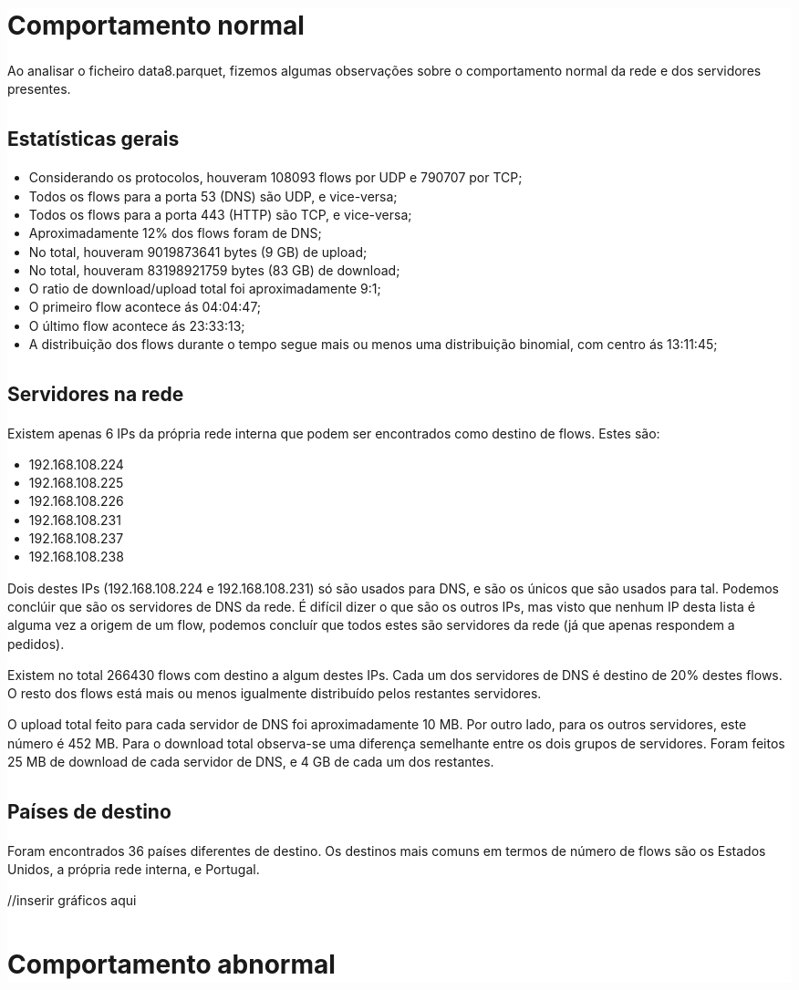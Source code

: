 # Comportamento normal

Ao analisar o ficheiro data8.parquet, fizemos algumas observações sobre o comportamento normal da rede e dos servidores presentes.

## Estatísticas gerais
- Considerando os protocolos, houveram 108093 flows por UDP e 790707 por TCP;
- Todos os flows para a porta 53 (DNS) são UDP, e vice-versa;
- Todos os flows para a porta 443 (HTTP) são TCP, e vice-versa;
- Aproximadamente 12% dos flows foram de DNS;
- No total, houveram 9019873641 bytes (9 GB) de upload;
- No total, houveram 83198921759 bytes (83 GB) de download;
- O ratio de download/upload total foi aproximadamente 9:1;
- O primeiro flow acontece ás 04:04:47;
- O último flow acontece ás 23:33:13;
- A distribuição dos flows durante o tempo segue mais ou menos uma distribuição binomial, com centro ás 13:11:45;

## Servidores na rede
Existem apenas 6 IPs da própria rede interna que podem ser encontrados como destino de flows. Estes são:
- 192.168.108.224
- 192.168.108.225
- 192.168.108.226
- 192.168.108.231
- 192.168.108.237
- 192.168.108.238

Dois destes IPs (192.168.108.224 e 192.168.108.231) só são usados para DNS, e são os únicos que são usados para tal. Podemos conclúir que são os servidores de DNS da rede. É difícil dizer o que são os outros IPs, mas visto que nenhum IP desta lista é alguma vez a origem de um flow, podemos concluír que todos estes são servidores da rede (já que apenas respondem a pedidos).

Existem no total 266430 flows com destino a algum destes IPs. Cada um dos servidores de DNS é destino de 20% destes flows. O resto dos flows está mais ou menos igualmente distribuído pelos restantes servidores.

O upload total feito para cada servidor de DNS foi aproximadamente 10 MB. Por outro lado, para os outros servidores, este número é 452 MB.
Para o download total observa-se uma diferença semelhante entre os dois grupos de servidores. Foram feitos 25 MB de download de cada servidor de DNS, e 4 GB de cada um dos restantes.

## Países de destino
Foram encontrados 36 países diferentes de destino. Os destinos mais comuns em termos de número de flows são os Estados Unidos, a própria rede interna, e Portugal.

//inserir gráficos aqui

# Comportamento abnormal
